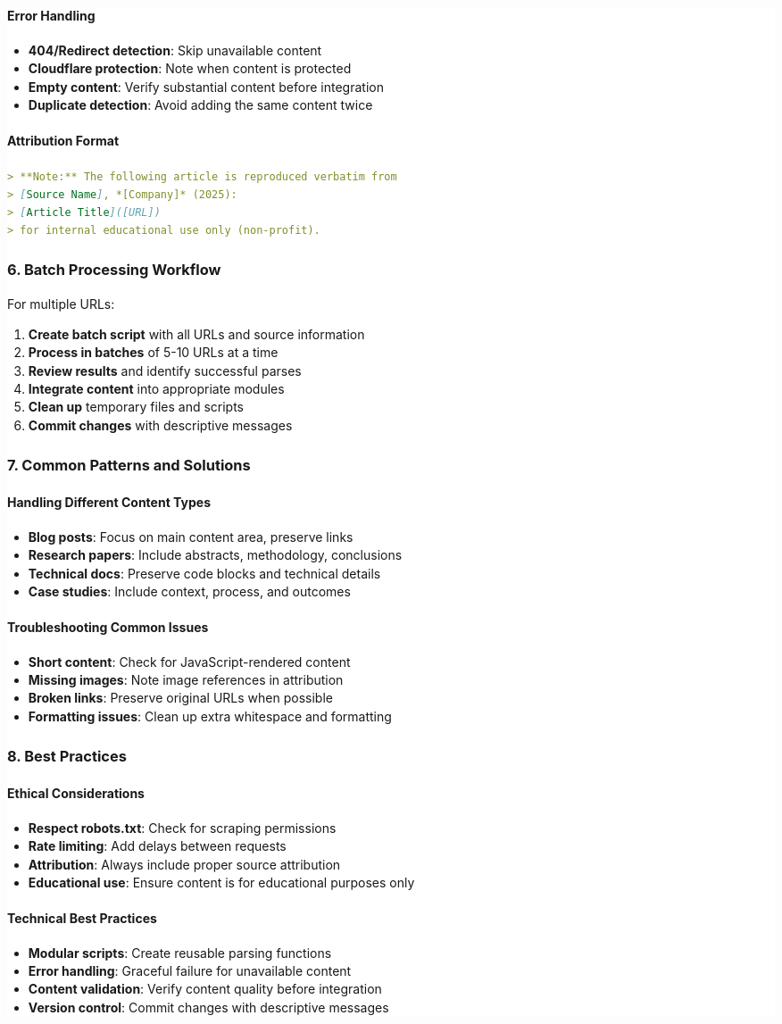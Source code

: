 #### Error Handling
- **404/Redirect detection**: Skip unavailable content
- **Cloudflare protection**: Note when content is protected
- **Empty content**: Verify substantial content before integration
- **Duplicate detection**: Avoid adding the same content twice

#### Attribution Format
```markdown
> **Note:** The following article is reproduced verbatim from
> [Source Name], *[Company]* (2025):
> [Article Title]([URL])
> for internal educational use only (non-profit).
```

### 6. Batch Processing Workflow

For multiple URLs:
1. **Create batch script** with all URLs and source information
2. **Process in batches** of 5-10 URLs at a time
3. **Review results** and identify successful parses
4. **Integrate content** into appropriate modules
5. **Clean up** temporary files and scripts
6. **Commit changes** with descriptive messages

### 7. Common Patterns and Solutions

#### Handling Different Content Types
- **Blog posts**: Focus on main content area, preserve links
- **Research papers**: Include abstracts, methodology, conclusions
- **Technical docs**: Preserve code blocks and technical details
- **Case studies**: Include context, process, and outcomes

#### Troubleshooting Common Issues
- **Short content**: Check for JavaScript-rendered content
- **Missing images**: Note image references in attribution
- **Broken links**: Preserve original URLs when possible
- **Formatting issues**: Clean up extra whitespace and formatting

### 8. Best Practices

#### Ethical Considerations
- **Respect robots.txt**: Check for scraping permissions
- **Rate limiting**: Add delays between requests
- **Attribution**: Always include proper source attribution
- **Educational use**: Ensure content is for educational purposes only

#### Technical Best Practices
- **Modular scripts**: Create reusable parsing functions
- **Error handling**: Graceful failure for unavailable content
- **Content validation**: Verify content quality before integration
- **Version control**: Commit changes with descriptive messages
